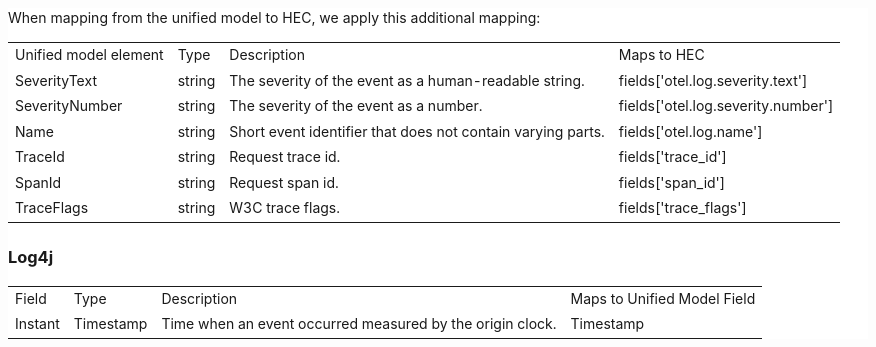 </table>

When mapping from the unified model to HEC, we apply this additional mapping:

<table>
  <tr>
    <td>Unified model element</td>
    <td>Type</td>
    <td>Description</td>
    <td>Maps to HEC</td>
  </tr>
  <tr>
    <td>SeverityText</td>
    <td>string</td>
    <td>The severity of the event as a human-readable string.</td>
    <td>fields['otel.log.severity.text']</td>
  </tr>
    <tr>
    <td>SeverityNumber</td>
    <td>string</td>
    <td>The severity of the event as a number.</td>
    <td>fields['otel.log.severity.number']</td>
  </tr>
  <tr>
    <td>Name</td>
    <td>string</td>
    <td>Short event identifier that does not contain varying parts.</td>
    <td>fields['otel.log.name']</td>
  </tr>
  <tr>
    <td>TraceId</td>
    <td>string</td>
    <td>Request trace id.</td>
    <td>fields['trace_id']</td>
  </tr>
  <tr>
    <td>SpanId</td>
    <td>string</td>
    <td>Request span id.</td>
    <td>fields['span_id']</td>
  </tr>
  <tr>
    <td>TraceFlags</td>
    <td>string</td>
    <td>W3C trace flags.</td>
    <td>fields['trace_flags']</td>
  </tr>
</table>

### Log4j

<table>
  <tr>
    <td>Field</td>
    <td>Type</td>
    <td>Description</td>
    <td>Maps to Unified Model Field</td>
  </tr>
  <tr>
    <td>Instant</td>
    <td>Timestamp</td>
    <td>Time when an event occurred measured by the origin clock.</td>
    <td>Timestamp</td>
  </tr>
  <tr>